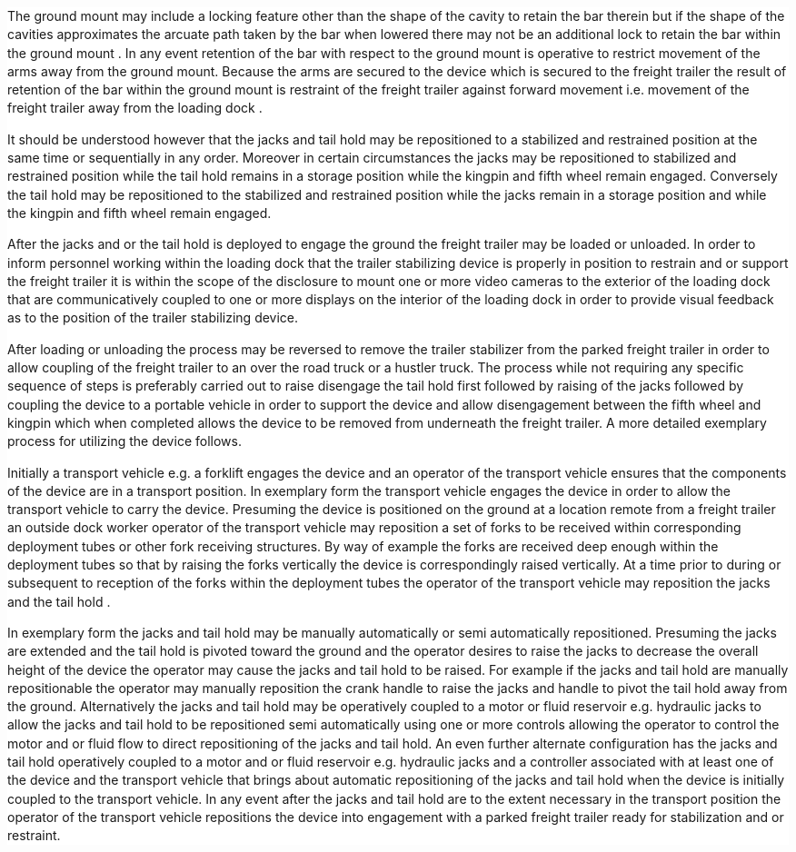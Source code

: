 The ground mount may include a locking feature other than the shape of the cavity to retain the bar therein but if the shape of the cavities approximates the arcuate path taken by the bar when lowered there may not be an additional lock to retain the bar within the ground mount . In any event retention of the bar with respect to the ground mount is operative to restrict movement of the arms away from the ground mount. Because the arms are secured to the device which is secured to the freight trailer the result of retention of the bar within the ground mount is restraint of the freight trailer against forward movement i.e. movement of the freight trailer away from the loading dock .

It should be understood however that the jacks and tail hold may be repositioned to a stabilized and restrained position at the same time or sequentially in any order. Moreover in certain circumstances the jacks may be repositioned to stabilized and restrained position while the tail hold remains in a storage position while the kingpin and fifth wheel remain engaged. Conversely the tail hold may be repositioned to the stabilized and restrained position while the jacks remain in a storage position and while the kingpin and fifth wheel remain engaged.

After the jacks and or the tail hold is deployed to engage the ground the freight trailer may be loaded or unloaded. In order to inform personnel working within the loading dock that the trailer stabilizing device is properly in position to restrain and or support the freight trailer it is within the scope of the disclosure to mount one or more video cameras to the exterior of the loading dock that are communicatively coupled to one or more displays on the interior of the loading dock in order to provide visual feedback as to the position of the trailer stabilizing device.

After loading or unloading the process may be reversed to remove the trailer stabilizer from the parked freight trailer in order to allow coupling of the freight trailer to an over the road truck or a hustler truck. The process while not requiring any specific sequence of steps is preferably carried out to raise disengage the tail hold first followed by raising of the jacks followed by coupling the device to a portable vehicle in order to support the device and allow disengagement between the fifth wheel and kingpin which when completed allows the device to be removed from underneath the freight trailer. A more detailed exemplary process for utilizing the device follows.

Initially a transport vehicle e.g. a forklift engages the device and an operator of the transport vehicle ensures that the components of the device are in a transport position. In exemplary form the transport vehicle engages the device in order to allow the transport vehicle to carry the device. Presuming the device is positioned on the ground at a location remote from a freight trailer an outside dock worker operator of the transport vehicle may reposition a set of forks to be received within corresponding deployment tubes or other fork receiving structures. By way of example the forks are received deep enough within the deployment tubes so that by raising the forks vertically the device is correspondingly raised vertically. At a time prior to during or subsequent to reception of the forks within the deployment tubes the operator of the transport vehicle may reposition the jacks and the tail hold .

In exemplary form the jacks and tail hold may be manually automatically or semi automatically repositioned. Presuming the jacks are extended and the tail hold is pivoted toward the ground and the operator desires to raise the jacks to decrease the overall height of the device the operator may cause the jacks and tail hold to be raised. For example if the jacks and tail hold are manually repositionable the operator may manually reposition the crank handle to raise the jacks and handle to pivot the tail hold away from the ground. Alternatively the jacks and tail hold may be operatively coupled to a motor or fluid reservoir e.g. hydraulic jacks to allow the jacks and tail hold to be repositioned semi automatically using one or more controls allowing the operator to control the motor and or fluid flow to direct repositioning of the jacks and tail hold. An even further alternate configuration has the jacks and tail hold operatively coupled to a motor and or fluid reservoir e.g. hydraulic jacks and a controller associated with at least one of the device and the transport vehicle that brings about automatic repositioning of the jacks and tail hold when the device is initially coupled to the transport vehicle. In any event after the jacks and tail hold are to the extent necessary in the transport position the operator of the transport vehicle repositions the device into engagement with a parked freight trailer ready for stabilization and or restraint.
